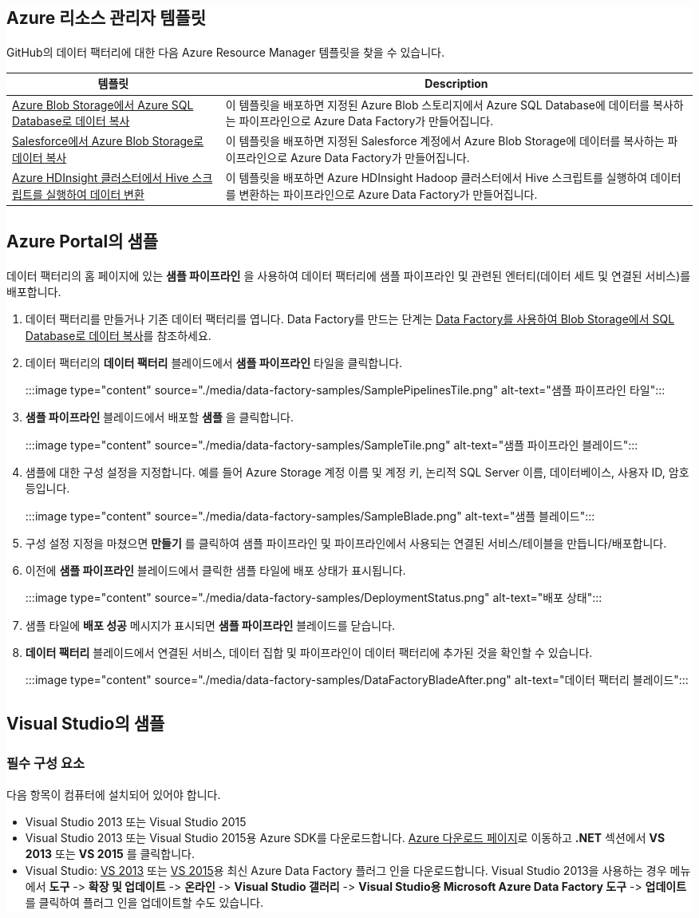 ## <a name="azure-resource-manager-templates"></a>Azure 리소스 관리자 템플릿
GitHub의 데이터 팩터리에 대한 다음 Azure Resource Manager 템플릿을 찾을 수 있습니다.

| 템플릿 | Description |
| --- | --- |
| [Azure Blob Storage에서 Azure SQL Database로 데이터 복사](https://github.com/Azure/azure-quickstart-templates/tree/master/quickstarts/microsoft.datafactory/data-factory-blob-to-sql-copy) |이 템플릿을 배포하면 지정된 Azure Blob 스토리지에서 Azure SQL Database에 데이터를 복사하는 파이프라인으로 Azure Data Factory가 만들어집니다. |
| [Salesforce에서 Azure Blob Storage로 데이터 복사](https://github.com/Azure/azure-quickstart-templates/tree/master/quickstarts/microsoft.datafactory/data-factory-salesforce-to-blob-copy) |이 템플릿을 배포하면 지정된 Salesforce 계정에서 Azure Blob Storage에 데이터를 복사하는 파이프라인으로 Azure Data Factory가 만들어집니다. |
| [Azure HDInsight 클러스터에서 Hive 스크립트를 실행하여 데이터 변환](https://github.com/Azure/azure-quickstart-templates/tree/master/quickstarts/microsoft.datafactory/data-factory-hive-transformation) |이 템플릿을 배포하면 Azure HDInsight Hadoop 클러스터에서 Hive 스크립트를 실행하여 데이터를 변환하는 파이프라인으로 Azure Data Factory가 만들어집니다. |

## <a name="samples-in-azure-portal"></a>Azure Portal의 샘플
데이터 팩터리의 홈 페이지에 있는 **샘플 파이프라인** 을 사용하여 데이터 팩터리에 샘플 파이프라인 및 관련된 엔터티(데이터 세트 및 연결된 서비스)를 배포합니다.

1. 데이터 팩터리를 만들거나 기존 데이터 팩터리를 엽니다. Data Factory를 만드는 단계는 [Data Factory를 사용하여 Blob Storage에서 SQL Database로 데이터 복사](data-factory-copy-data-from-azure-blob-storage-to-sql-database.md)를 참조하세요.
2. 데이터 팩터리의 **데이터 팩터리** 블레이드에서 **샘플 파이프라인** 타일을 클릭합니다.

    :::image type="content" source="./media/data-factory-samples/SamplePipelinesTile.png" alt-text="샘플 파이프라인 타일":::
3. **샘플 파이프라인** 블레이드에서 배포할 **샘플** 을 클릭합니다.

    :::image type="content" source="./media/data-factory-samples/SampleTile.png" alt-text="샘플 파이프라인 블레이드":::
4. 샘플에 대한 구성 설정을 지정합니다. 예를 들어 Azure Storage 계정 이름 및 계정 키, 논리적 SQL Server 이름, 데이터베이스, 사용자 ID, 암호 등입니다.

    :::image type="content" source="./media/data-factory-samples/SampleBlade.png" alt-text="샘플 블레이드":::
5. 구성 설정 지정을 마쳤으면 **만들기** 를 클릭하여 샘플 파이프라인 및 파이프라인에서 사용되는 연결된 서비스/테이블을 만듭니다/배포합니다.
6. 이전에 **샘플 파이프라인** 블레이드에서 클릭한 샘플 타일에 배포 상태가 표시됩니다.

    :::image type="content" source="./media/data-factory-samples/DeploymentStatus.png" alt-text="배포 상태":::
7. 샘플 타일에 **배포 성공** 메시지가 표시되면 **샘플 파이프라인** 블레이드를 닫습니다.  
8. **데이터 팩터리** 블레이드에서 연결된 서비스, 데이터 집합 및 파이프라인이 데이터 팩터리에 추가된 것을 확인할 수 있습니다.  

    :::image type="content" source="./media/data-factory-samples/DataFactoryBladeAfter.png" alt-text="데이터 팩터리 블레이드":::

## <a name="samples-in-visual-studio"></a>Visual Studio의 샘플
### <a name="prerequisites"></a>필수 구성 요소
다음 항목이 컴퓨터에 설치되어 있어야 합니다.

* Visual Studio 2013 또는 Visual Studio 2015
* Visual Studio 2013 또는 Visual Studio 2015용 Azure SDK를 다운로드합니다. [Azure 다운로드 페이지](https://azure.microsoft.com/downloads/)로 이동하고 **.NET** 섹션에서 **VS 2013** 또는 **VS 2015** 를 클릭합니다.
* Visual Studio: [VS 2013](https://visualstudiogallery.msdn.microsoft.com/754d998c-8f92-4aa7-835b-e89c8c954aa5) 또는 [VS 2015](https://visualstudiogallery.msdn.microsoft.com/371a4cf9-0093-40fa-b7dd-be3c74f49005)용 최신 Azure Data Factory 플러그 인을 다운로드합니다. Visual Studio 2013을 사용하는 경우 메뉴에서 **도구** -> **확장 및 업데이트** -> **온라인** -> **Visual Studio 갤러리** -> **Visual Studio용 Microsoft Azure Data Factory 도구** -> **업데이트** 를 클릭하여 플러그 인을 업데이트할 수도 있습니다.
